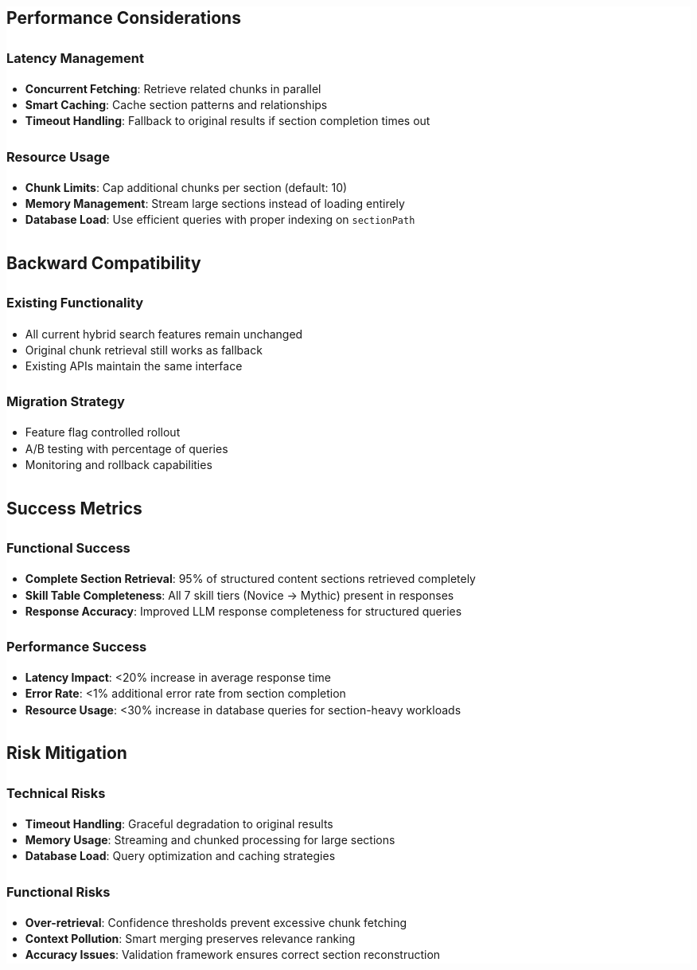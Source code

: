 ## Performance Considerations

### Latency Management
- **Concurrent Fetching**: Retrieve related chunks in parallel
- **Smart Caching**: Cache section patterns and relationships
- **Timeout Handling**: Fallback to original results if section completion times out

### Resource Usage
- **Chunk Limits**: Cap additional chunks per section (default: 10)
- **Memory Management**: Stream large sections instead of loading entirely
- **Database Load**: Use efficient queries with proper indexing on `sectionPath`

## Backward Compatibility

### Existing Functionality
- All current hybrid search features remain unchanged
- Original chunk retrieval still works as fallback
- Existing APIs maintain the same interface

### Migration Strategy
- Feature flag controlled rollout
- A/B testing with percentage of queries
- Monitoring and rollback capabilities

## Success Metrics

### Functional Success
- **Complete Section Retrieval**: 95% of structured content sections retrieved completely
- **Skill Table Completeness**: All 7 skill tiers (Novice → Mythic) present in responses
- **Response Accuracy**: Improved LLM response completeness for structured queries

### Performance Success
- **Latency Impact**: <20% increase in average response time
- **Error Rate**: <1% additional error rate from section completion
- **Resource Usage**: <30% increase in database queries for section-heavy workloads

## Risk Mitigation

### Technical Risks
- **Timeout Handling**: Graceful degradation to original results
- **Memory Usage**: Streaming and chunked processing for large sections
- **Database Load**: Query optimization and caching strategies

### Functional Risks
- **Over-retrieval**: Confidence thresholds prevent excessive chunk fetching
- **Context Pollution**: Smart merging preserves relevance ranking
- **Accuracy Issues**: Validation framework ensures correct section reconstruction
